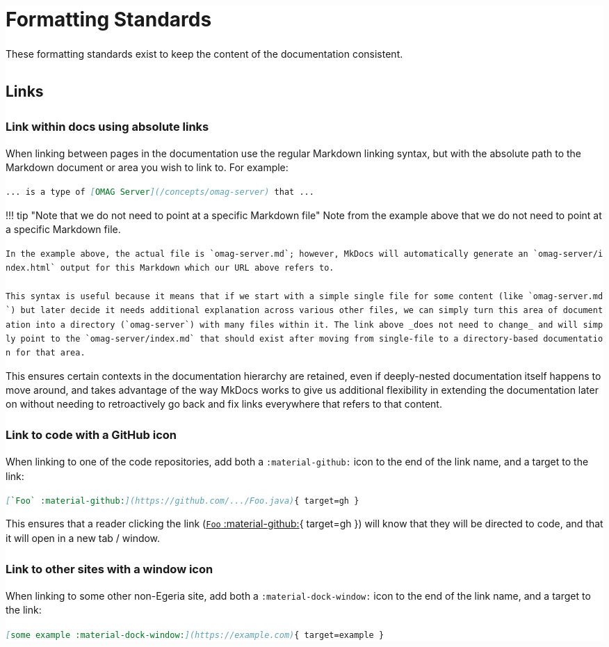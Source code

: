


# Formatting Standards

These formatting standards exist to keep the content of the documentation consistent.

## Links

### Link within docs using absolute links

When linking between pages in the documentation use the regular Markdown linking syntax, but with the absolute path to the Markdown document or area you wish to link to. For example:

```markdown
... is a type of [OMAG Server](/concepts/omag-server) that ...
```

!!! tip "Note that we do not need to point at a specific Markdown file"
    Note from the example above that we do not need to point at a specific Markdown file.

    In the example above, the actual file is `omag-server.md`; however, MkDocs will automatically generate an `omag-server/index.html` output for this Markdown which our URL above refers to.

    This syntax is useful because it means that if we start with a simple single file for some content (like `omag-server.md`) but later decide it needs additional explanation across various other files, we can simply turn this area of documentation into a directory (`omag-server`) with many files within it. The link above _does not need to change_ and will simply point to the `omag-server/index.md` that should exist after moving from single-file to a directory-based documentation for that area.

This ensures certain contexts in the documentation hierarchy are retained, even if deeply-nested documentation itself happens to move around, and takes advantage of the way MkDocs works to give us additional flexibility in extending the documentation later on without needing to retroactively go back and fix links everywhere that refers to that content.

### Link to code with a GitHub icon

When linking to one of the code repositories, add both a `:material-github:` icon to the end of the link name, and a target to the link:

```markdown
[`Foo` :material-github:](https://github.com/.../Foo.java){ target=gh }
```

This ensures that a reader clicking the link ([`Foo` :material-github:](https://example.com){ target=gh }) will know that they will be directed to code, and that it will open in a new tab / window.

### Link to other sites with a window icon

When linking to some other non-Egeria site, add both a `:material-dock-window:` icon to the end of the link name, and a target to the link:

```markdown
[some example :material-dock-window:](https://example.com){ target=example }
```
